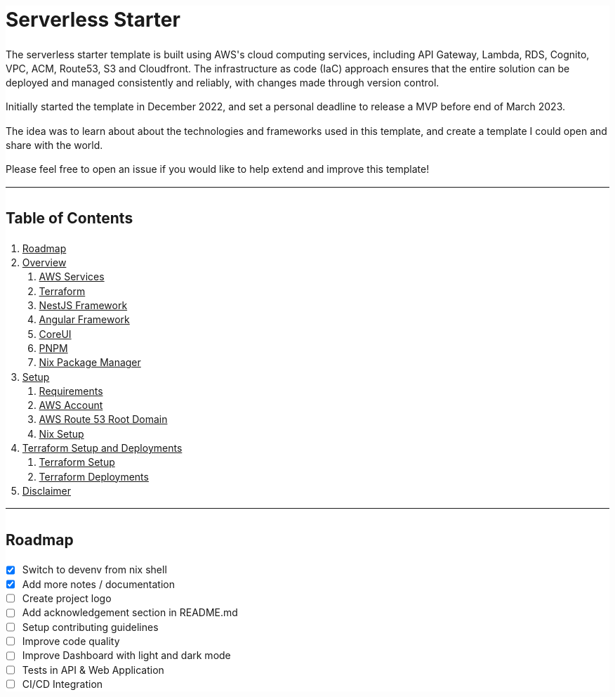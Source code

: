 # Serverless Starter

The serverless starter template is built using AWS's cloud computing services, including API Gateway, Lambda, RDS, Cognito, VPC, ACM, Route53, S3 and Cloudfront. The infrastructure as code (IaC) approach ensures that the entire solution can be deployed and managed consistently and reliably, with changes made through version control.

Initially started the template in December 2022, and set a personal deadline to release a MVP before end of March 2023.

The idea was to learn about about the technologies and frameworks used in this template, and create a template I could open and share with the world.

Please feel free to open an issue if you would like to help extend and improve this template!

___

## Table of Contents

1. [Roadmap](#roadmap)
2. [Overview](#overview)
    1. [AWS Services](#aws-services)
    2. [Terraform](#terraform)
    3. [NestJS Framework](#nestjs-framework)
    4. [Angular Framework](#angular-framework)
    5. [CoreUI](#coreui)
    6. [PNPM](#pnpm)
    7. [Nix Package Manager](#nix-package-manager)
3. [Setup](#setup)
    1. [Requirements](#requirements)
    2. [AWS Account](#aws-account)
    3. [AWS Route 53 Root Domain](#aws-route-53-root-domain)
    4. [Nix Setup](#nix-setup)
4. [Terraform Setup and Deployments](#terraform-setup-and-deployments)
    1. [Terraform Setup](#terraform-setup)
    2. [Terraform Deployments](#terraform-deployments)
5. [Disclaimer](#disclaimer)

___

## Roadmap

- [x] Switch to devenv from nix shell
- [x] Add more notes / documentation
- [ ] Create project logo
- [ ] Add acknowledgement section in README.md
- [ ] Setup contributing guidelines
- [ ] Improve code quality
- [ ] Improve Dashboard with light and dark mode
- [ ] Tests in API & Web Application
- [ ] CI/CD Integration
